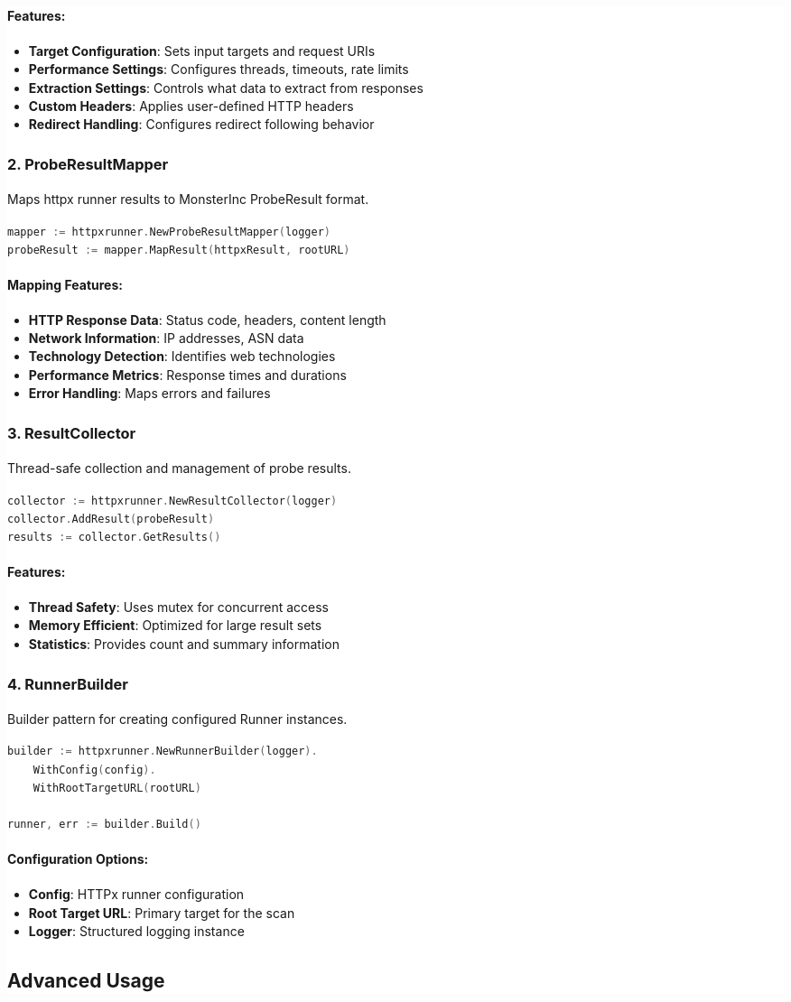 #### Features:
- **Target Configuration**: Sets input targets and request URIs
- **Performance Settings**: Configures threads, timeouts, rate limits
- **Extraction Settings**: Controls what data to extract from responses
- **Custom Headers**: Applies user-defined HTTP headers
- **Redirect Handling**: Configures redirect following behavior

### 2. ProbeResultMapper
Maps httpx runner results to MonsterInc ProbeResult format.

```go
mapper := httpxrunner.NewProbeResultMapper(logger)
probeResult := mapper.MapResult(httpxResult, rootURL)
```

#### Mapping Features:
- **HTTP Response Data**: Status code, headers, content length
- **Network Information**: IP addresses, ASN data
- **Technology Detection**: Identifies web technologies
- **Performance Metrics**: Response times and durations
- **Error Handling**: Maps errors and failures

### 3. ResultCollector
Thread-safe collection and management of probe results.

```go
collector := httpxrunner.NewResultCollector(logger)
collector.AddResult(probeResult)
results := collector.GetResults()
```

#### Features:
- **Thread Safety**: Uses mutex for concurrent access
- **Memory Efficient**: Optimized for large result sets
- **Statistics**: Provides count and summary information

### 4. RunnerBuilder
Builder pattern for creating configured Runner instances.

```go
builder := httpxrunner.NewRunnerBuilder(logger).
    WithConfig(config).
    WithRootTargetURL(rootURL)

runner, err := builder.Build()
```

#### Configuration Options:
- **Config**: HTTPx runner configuration
- **Root Target URL**: Primary target for the scan
- **Logger**: Structured logging instance

## Advanced Usage
